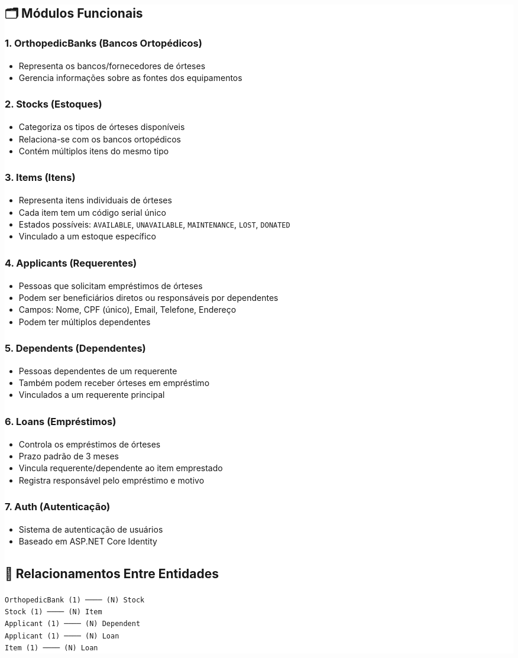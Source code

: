 ## 🗂️ Módulos Funcionais

### 1. **OrthopedicBanks** (Bancos Ortopédicos)

- Representa os bancos/fornecedores de órteses
- Gerencia informações sobre as fontes dos equipamentos

### 2. **Stocks** (Estoques)

- Categoriza os tipos de órteses disponíveis
- Relaciona-se com os bancos ortopédicos
- Contém múltiplos itens do mesmo tipo

### 3. **Items** (Itens)

- Representa itens individuais de órteses
- Cada item tem um código serial único
- Estados possíveis: `AVAILABLE`, `UNAVAILABLE`, `MAINTENANCE`, `LOST`, `DONATED`
- Vinculado a um estoque específico

### 4. **Applicants** (Requerentes)

- Pessoas que solicitam empréstimos de órteses
- Podem ser beneficiários diretos ou responsáveis por dependentes
- Campos: Nome, CPF (único), Email, Telefone, Endereço
- Podem ter múltiplos dependentes

### 5. **Dependents** (Dependentes)

- Pessoas dependentes de um requerente
- Também podem receber órteses em empréstimo
- Vinculados a um requerente principal

### 6. **Loans** (Empréstimos)

- Controla os empréstimos de órteses
- Prazo padrão de 3 meses
- Vincula requerente/dependente ao item emprestado
- Registra responsável pelo empréstimo e motivo

### 7. **Auth** (Autenticação)

- Sistema de autenticação de usuários
- Baseado em ASP.NET Core Identity

## 🔗 Relacionamentos Entre Entidades

```
OrthopedicBank (1) ──── (N) Stock
Stock (1) ──── (N) Item
Applicant (1) ──── (N) Dependent
Applicant (1) ──── (N) Loan
Item (1) ──── (N) Loan
```
